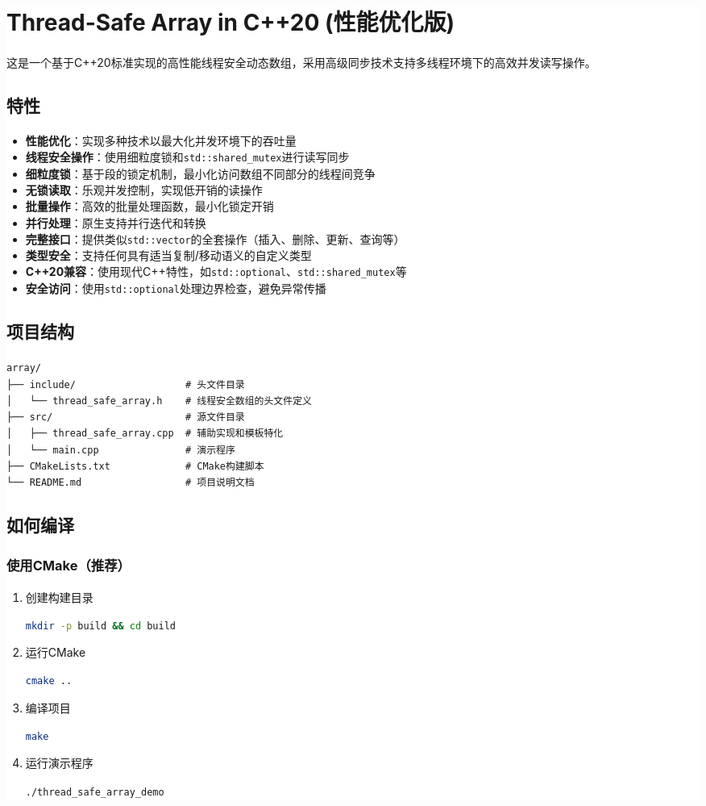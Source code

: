 # Thread-Safe Array in C++20 (性能优化版)

这是一个基于C++20标准实现的高性能线程安全动态数组，采用高级同步技术支持多线程环境下的高效并发读写操作。

## 特性

- **性能优化**：实现多种技术以最大化并发环境下的吞吐量
- **线程安全操作**：使用细粒度锁和`std::shared_mutex`进行读写同步
- **细粒度锁**：基于段的锁定机制，最小化访问数组不同部分的线程间竞争
- **无锁读取**：乐观并发控制，实现低开销的读操作
- **批量操作**：高效的批量处理函数，最小化锁定开销
- **并行处理**：原生支持并行迭代和转换
- **完整接口**：提供类似`std::vector`的全套操作（插入、删除、更新、查询等）
- **类型安全**：支持任何具有适当复制/移动语义的自定义类型
- **C++20兼容**：使用现代C++特性，如`std::optional`、`std::shared_mutex`等
- **安全访问**：使用`std::optional`处理边界检查，避免异常传播

## 项目结构

```
array/
├── include/                   # 头文件目录
│   └── thread_safe_array.h    # 线程安全数组的头文件定义
├── src/                       # 源文件目录
│   ├── thread_safe_array.cpp  # 辅助实现和模板特化
│   └── main.cpp               # 演示程序
├── CMakeLists.txt             # CMake构建脚本
└── README.md                  # 项目说明文档
```

## 如何编译

### 使用CMake（推荐）

1. 创建构建目录
   ```bash
   mkdir -p build && cd build
   ```

2. 运行CMake
   ```bash
   cmake ..
   ```

3. 编译项目
   ```bash
   make
   ```

4. 运行演示程序
   ```bash
   ./thread_safe_array_demo
   ```
